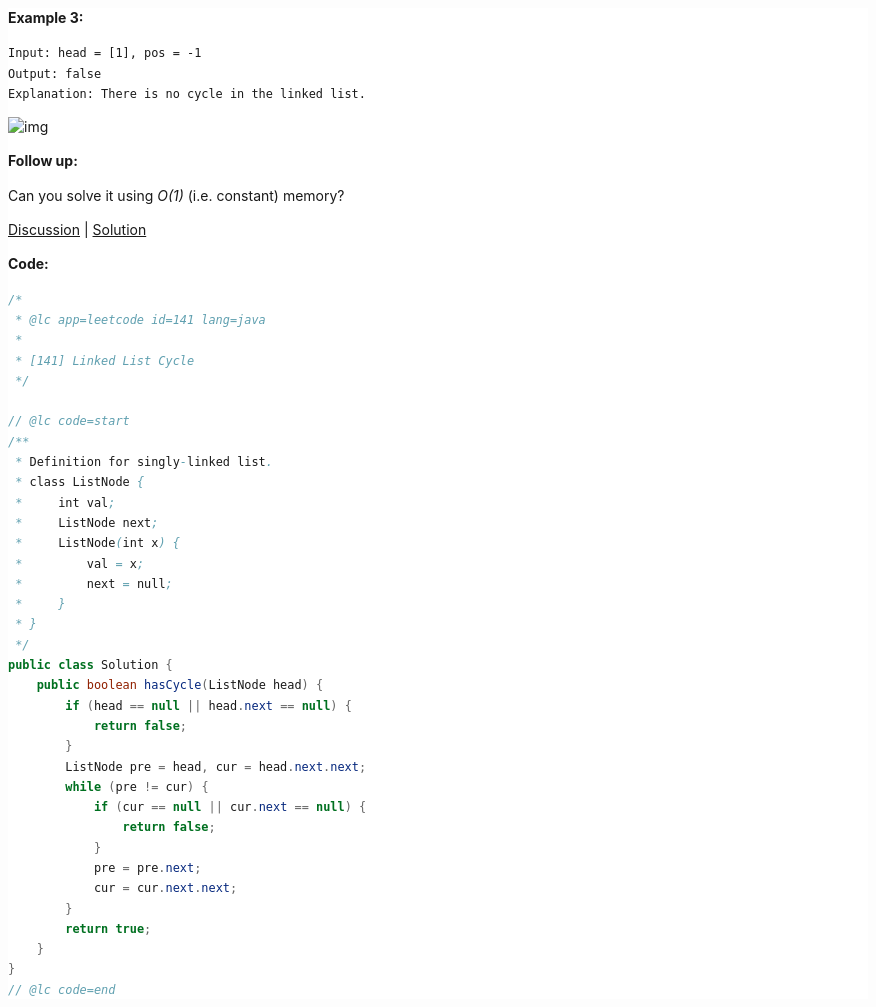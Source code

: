 **Example 3:**

```
Input: head = [1], pos = -1
Output: false
Explanation: There is no cycle in the linked list.
```

![img](https://assets.leetcode.com/uploads/2018/12/07/circularlinkedlist_test3.png)

**Follow up:**

Can you solve it using *O(1)* (i.e. constant) memory?

[Discussion](https://leetcode.com/problems/linked-list-cycle/discuss/?currentPage=1&orderBy=most_votes&query=) | [Solution](https://leetcode.com/problems/linked-list-cycle/solution/)

**Code:**

```java
/*
 * @lc app=leetcode id=141 lang=java
 *
 * [141] Linked List Cycle
 */

// @lc code=start
/**
 * Definition for singly-linked list.
 * class ListNode {
 *     int val;
 *     ListNode next;
 *     ListNode(int x) {
 *         val = x;
 *         next = null;
 *     }
 * }
 */
public class Solution {
    public boolean hasCycle(ListNode head) {
        if (head == null || head.next == null) {
            return false;
        }
        ListNode pre = head, cur = head.next.next;
        while (pre != cur) {
            if (cur == null || cur.next == null) {
                return false;
            }
            pre = pre.next;
            cur = cur.next.next;
        }
        return true;
    }
}
// @lc code=end
```
